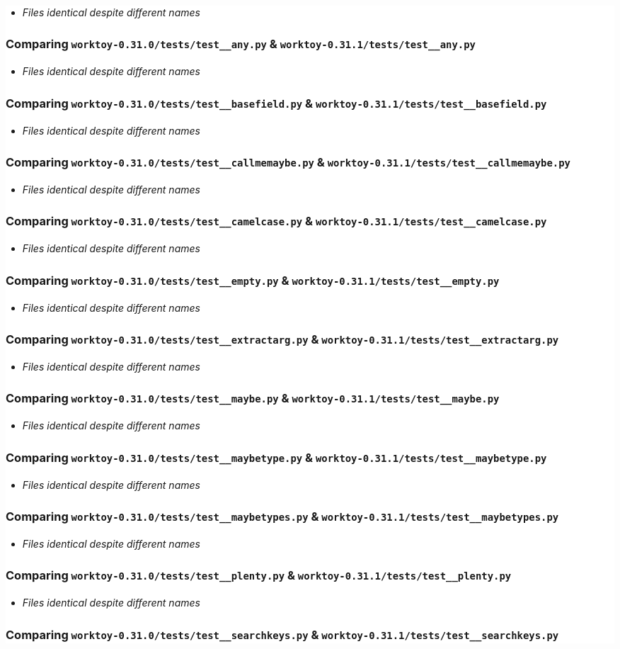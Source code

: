  * *Files identical despite different names*

### Comparing `worktoy-0.31.0/tests/test__any.py` & `worktoy-0.31.1/tests/test__any.py`

 * *Files identical despite different names*

### Comparing `worktoy-0.31.0/tests/test__basefield.py` & `worktoy-0.31.1/tests/test__basefield.py`

 * *Files identical despite different names*

### Comparing `worktoy-0.31.0/tests/test__callmemaybe.py` & `worktoy-0.31.1/tests/test__callmemaybe.py`

 * *Files identical despite different names*

### Comparing `worktoy-0.31.0/tests/test__camelcase.py` & `worktoy-0.31.1/tests/test__camelcase.py`

 * *Files identical despite different names*

### Comparing `worktoy-0.31.0/tests/test__empty.py` & `worktoy-0.31.1/tests/test__empty.py`

 * *Files identical despite different names*

### Comparing `worktoy-0.31.0/tests/test__extractarg.py` & `worktoy-0.31.1/tests/test__extractarg.py`

 * *Files identical despite different names*

### Comparing `worktoy-0.31.0/tests/test__maybe.py` & `worktoy-0.31.1/tests/test__maybe.py`

 * *Files identical despite different names*

### Comparing `worktoy-0.31.0/tests/test__maybetype.py` & `worktoy-0.31.1/tests/test__maybetype.py`

 * *Files identical despite different names*

### Comparing `worktoy-0.31.0/tests/test__maybetypes.py` & `worktoy-0.31.1/tests/test__maybetypes.py`

 * *Files identical despite different names*

### Comparing `worktoy-0.31.0/tests/test__plenty.py` & `worktoy-0.31.1/tests/test__plenty.py`

 * *Files identical despite different names*

### Comparing `worktoy-0.31.0/tests/test__searchkeys.py` & `worktoy-0.31.1/tests/test__searchkeys.py`
